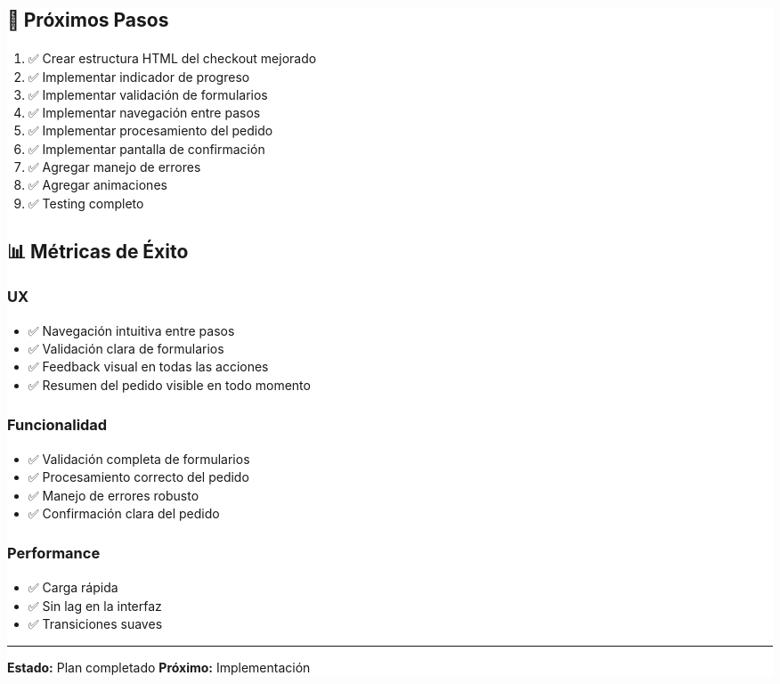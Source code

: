 ## 🚀 Próximos Pasos

1. ✅ Crear estructura HTML del checkout mejorado
2. ✅ Implementar indicador de progreso
3. ✅ Implementar validación de formularios
4. ✅ Implementar navegación entre pasos
5. ✅ Implementar procesamiento del pedido
6. ✅ Implementar pantalla de confirmación
7. ✅ Agregar manejo de errores
8. ✅ Agregar animaciones
9. ✅ Testing completo

## 📊 Métricas de Éxito

### UX
- ✅ Navegación intuitiva entre pasos
- ✅ Validación clara de formularios
- ✅ Feedback visual en todas las acciones
- ✅ Resumen del pedido visible en todo momento

### Funcionalidad
- ✅ Validación completa de formularios
- ✅ Procesamiento correcto del pedido
- ✅ Manejo de errores robusto
- ✅ Confirmación clara del pedido

### Performance
- ✅ Carga rápida
- ✅ Sin lag en la interfaz
- ✅ Transiciones suaves

---

**Estado:** Plan completado
**Próximo:** Implementación


